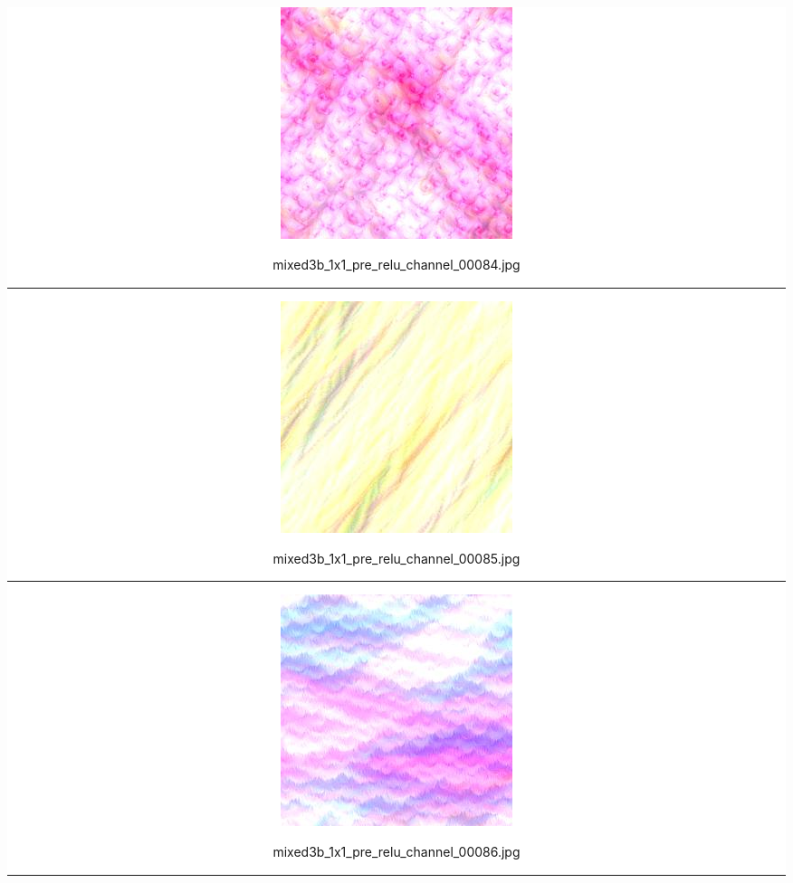 <p align="center">  <img src="mixed3b_1x1_pre_relu_channel_00084.jpg?"> </p><p align="center">mixed3b_1x1_pre_relu_channel_00084.jpg</p>

***

<p align="center">  <img src="mixed3b_1x1_pre_relu_channel_00085.jpg?"> </p><p align="center">mixed3b_1x1_pre_relu_channel_00085.jpg</p>

***

<p align="center">  <img src="mixed3b_1x1_pre_relu_channel_00086.jpg?"> </p><p align="center">mixed3b_1x1_pre_relu_channel_00086.jpg</p>

***
